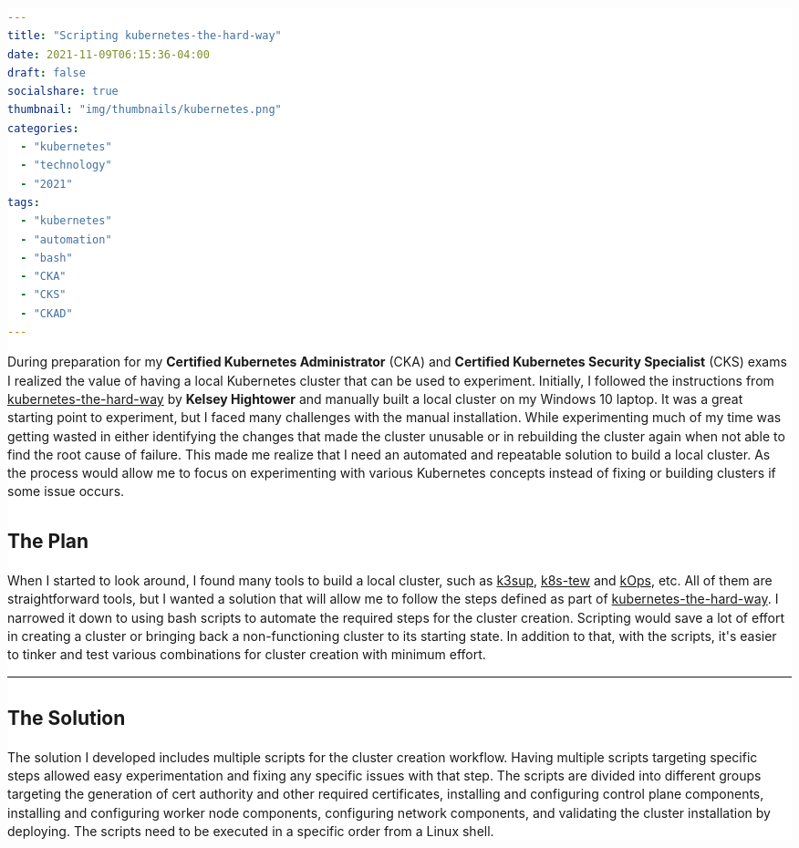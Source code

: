 ```yaml
---
title: "Scripting kubernetes-the-hard-way"
date: 2021-11-09T06:15:36-04:00
draft: false
socialshare: true
thumbnail: "img/thumbnails/kubernetes.png"
categories:
  - "kubernetes"
  - "technology"
  - "2021"
tags:
  - "kubernetes"
  - "automation"
  - "bash"
  - "CKA"
  - "CKS"
  - "CKAD"
---
```


During preparation for my **Certified Kubernetes Administrator** (CKA) and **Certified Kubernetes Security Specialist** (CKS) exams I realized the value of having a local Kubernetes cluster that can be used to experiment. Initially, I followed the instructions from [kubernetes-the-hard-way](https://github.com/kelseyhightower/kubernetes-the-hard-way) by **Kelsey Hightower** and manually built a local cluster on my Windows 10 laptop. It was a great starting point to experiment, but I faced many challenges with the manual installation. While experimenting much of my time was getting wasted in either identifying the changes that made the cluster unusable or in rebuilding the cluster again when not able to find the root cause of failure. This made me realize that I need an automated and repeatable solution to build a local cluster. As the process would allow me to focus on experimenting with various Kubernetes concepts instead of fixing or building clusters if some issue occurs.


## The Plan

When I started to look around, I found many tools to build a local cluster, such as [k3sup](https://github.com/alexellis/k3sup), [k8s-tew](https://github.com/darxkies/k8s-tew) and [kOps](https://github.com/kubernetes/kops#installing), etc. All of them are straightforward tools, but I wanted a solution that will allow me to follow the steps defined as part of [kubernetes-the-hard-way](https://github.com/kelseyhightower/kubernetes-the-hard-way). I narrowed it down to using bash scripts to automate the required steps for the cluster creation. Scripting would save a lot of effort in creating a cluster or bringing back a non-functioning cluster to its starting state. In addition to that, with the scripts, it's easier to tinker and test various combinations for cluster creation with minimum effort.

---

## The Solution

The solution I developed includes multiple scripts for the cluster creation workflow. Having multiple scripts targeting specific steps allowed easy experimentation and fixing any specific issues with that step. The scripts are divided into different groups targeting the generation of cert authority and other required certificates, installing and configuring control plane components, installing and configuring worker node components, configuring network components, and validating the cluster installation by deploying. The scripts need to be executed in a specific order from a Linux shell.
